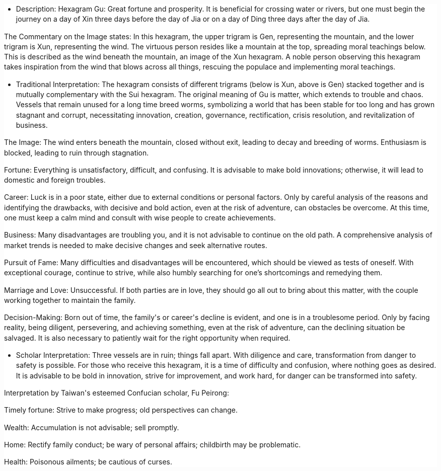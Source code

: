 - Description: Hexagram Gu: Great fortune and prosperity. It is beneficial for crossing water or rivers, but one must begin the journey on a day of Xin three days before the day of Jia or on a day of Ding three days after the day of Jia.		
		
The Commentary on the Image states: In this hexagram, the upper trigram is Gen, representing the mountain, and the lower trigram is Xun, representing the wind. The virtuous person resides like a mountain at the top, spreading moral teachings below. This is described as the wind beneath the mountain, an image of the Xun hexagram. A noble person observing this hexagram takes inspiration from the wind that blows across all things, rescuing the populace and implementing moral teachings.
- Traditional Interpretation: The hexagram consists of different trigrams (below is Xun, above is Gen) stacked together and is mutually complementary with the Sui hexagram. The original meaning of Gu is matter, which extends to trouble and chaos. Vessels that remain unused for a long time breed worms, symbolizing a world that has been stable for too long and has grown stagnant and corrupt, necessitating innovation, creation, governance, rectification, crisis resolution, and revitalization of business.		
		
The Image: The wind enters beneath the mountain, closed without exit, leading to decay and breeding of worms. Enthusiasm is blocked, leading to ruin through stagnation.		
		
Fortune: Everything is unsatisfactory, difficult, and confusing. It is advisable to make bold innovations; otherwise, it will lead to domestic and foreign troubles.		
		
Career: Luck is in a poor state, either due to external conditions or personal factors. Only by careful analysis of the reasons and identifying the drawbacks, with decisive and bold action, even at the risk of adventure, can obstacles be overcome. At this time, one must keep a calm mind and consult with wise people to create achievements.		
		
Business: Many disadvantages are troubling you, and it is not advisable to continue on the old path. A comprehensive analysis of market trends is needed to make decisive changes and seek alternative routes.		
		
Pursuit of Fame: Many difficulties and disadvantages will be encountered, which should be viewed as tests of oneself. With exceptional courage, continue to strive, while also humbly searching for one’s shortcomings and remedying them.		
		
Marriage and Love: Unsuccessful. If both parties are in love, they should go all out to bring about this matter, with the couple working together to maintain the family.		
		
Decision-Making: Born out of time, the family's or career's decline is evident, and one is in a troublesome period. Only by facing reality, being diligent, persevering, and achieving something, even at the risk of adventure, can the declining situation be salvaged. It is also necessary to patiently wait for the right opportunity when required.
- Scholar Interpretation: Three vessels are in ruin; things fall apart. With diligence and care, transformation from danger to safety is possible. For those who receive this hexagram, it is a time of difficulty and confusion, where nothing goes as desired. It is advisable to be bold in innovation, strive for improvement, and work hard, for danger can be transformed into safety.		
		
Interpretation by Taiwan's esteemed Confucian scholar, Fu Peirong:		
		
Timely fortune: Strive to make progress; old perspectives can change.		
		
Wealth: Accumulation is not advisable; sell promptly.		
		
Home: Rectify family conduct; be wary of personal affairs; childbirth may be problematic.		
		
Health: Poisonous ailments; be cautious of curses.
